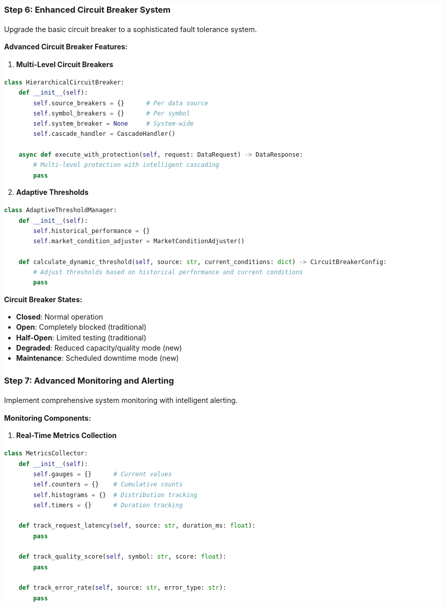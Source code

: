 ### Step 6: Enhanced Circuit Breaker System

Upgrade the basic circuit breaker to a sophisticated fault tolerance system.

**Advanced Circuit Breaker Features:**

1. **Multi-Level Circuit Breakers**

```python
class HierarchicalCircuitBreaker:
    def __init__(self):
        self.source_breakers = {}      # Per data source
        self.symbol_breakers = {}      # Per symbol
        self.system_breaker = None     # System-wide
        self.cascade_handler = CascadeHandler()

    async def execute_with_protection(self, request: DataRequest) -> DataResponse:
        # Multi-level protection with intelligent cascading
        pass
```

2. **Adaptive Thresholds**

```python
class AdaptiveThresholdManager:
    def __init__(self):
        self.historical_performance = {}
        self.market_condition_adjuster = MarketConditionAdjuster()

    def calculate_dynamic_threshold(self, source: str, current_conditions: dict) -> CircuitBreakerConfig:
        # Adjust thresholds based on historical performance and current conditions
        pass
```

**Circuit Breaker States:**

- **Closed**: Normal operation
- **Open**: Completely blocked (traditional)
- **Half-Open**: Limited testing (traditional)
- **Degraded**: Reduced capacity/quality mode (new)
- **Maintenance**: Scheduled downtime mode (new)

### Step 7: Advanced Monitoring and Alerting

Implement comprehensive system monitoring with intelligent alerting.

**Monitoring Components:**

1. **Real-Time Metrics Collection**

```python
class MetricsCollector:
    def __init__(self):
        self.gauges = {}      # Current values
        self.counters = {}    # Cumulative counts
        self.histograms = {}  # Distribution tracking
        self.timers = {}      # Duration tracking

    def track_request_latency(self, source: str, duration_ms: float):
        pass

    def track_quality_score(self, symbol: str, score: float):
        pass

    def track_error_rate(self, source: str, error_type: str):
        pass
```
